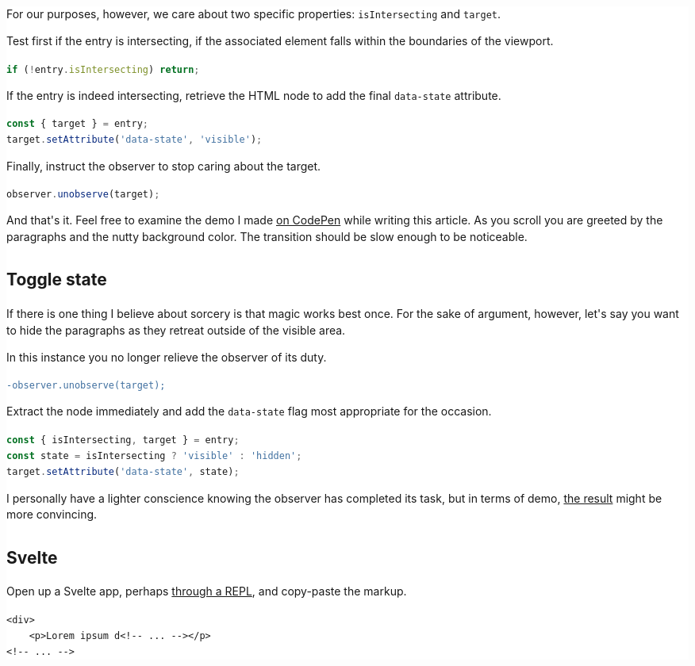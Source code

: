 For our purposes, however, we care about two specific properties: `isIntersecting` and `target`.

Test first if the entry is intersecting, if the associated element falls within the boundaries of the viewport.

```js
if (!entry.isIntersecting) return;
```

If the entry is indeed intersecting, retrieve the HTML node to add the final `data-state` attribute.

```js
const { target } = entry;
target.setAttribute('data-state', 'visible');
```

Finally, instruct the observer to stop caring about the target.

```js
observer.unobserve(target);
```

And that's it. Feel free to examine the demo I made [on CodePen](https://codepen.io/borntofrappe/pen/QWVbmzJ) while writing this article. As you scroll you are greeted by the paragraphs and the nutty background color. The transition should be slow enough to be noticeable.

## Toggle state

If there is one thing I believe about sorcery is that magic works best once. For the sake of argument, however, let's say you want to hide the paragraphs as they retreat outside of the visible area.

In this instance you no longer relieve the observer of its duty.

```diff
-observer.unobserve(target);
```

Extract the node immediately and add the `data-state` flag most appropriate for the occasion.

```js
const { isIntersecting, target } = entry;
const state = isIntersecting ? 'visible' : 'hidden';
target.setAttribute('data-state', state);
```

I personally have a lighter conscience knowing the observer has completed its task, but in terms of demo, [the result](https://codepen.io/borntofrappe/pen/PodqRgR) might be more convincing.

## Svelte

Open up a Svelte app, perhaps [through a REPL](https://svelte.dev/repl), and copy-paste the markup.

```svelte
<div>
	<p>Lorem ipsum d<!-- ... --></p>
<!-- ... -->
```
